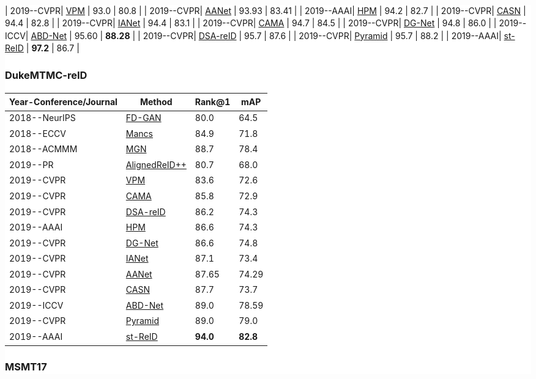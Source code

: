 | 2019--CVPR| [VPM](#VPM)           | 93.0 | 80.8 |
| 2019--CVPR| [AANet](#AANet)           | 93.93 | 83.41 |
| 2019--AAAI| [HPM](#HPM)           | 94.2 | 82.7  |
| 2019--CVPR| [CASN](#CASN)           | 94.4 | 82.8 |
| 2019--CVPR| [IANet](#IANet)         | 94.4 | 83.1 |
| 2019--CVPR| [CAMA](#CAMA)           | 94.7 | 84.5 |
| 2019--CVPR| [DG-Net](#DG-Net)           | 94.8 | 86.0 |
| 2019--ICCV| [ABD-Net](#ABD-Net)           | 95.60 | **88.28** |
| 2019--CVPR| [DSA-reID](#DSA-reID)           | 95.7 | 87.6 |
| 2019--CVPR| [Pyramid](#Pyramid)           | 95.7 | 88.2 |
| 2019--AAAI| [st-ReID](#st-ReID)           | **97.2** | 86.7 |

### DukeMTMC-reID

| Year-Conference/Journal | Method | Rank@1 | mAP |
| --- | --- | --- | --- |
| 2018--NeurIPS| [FD-GAN](#FD-GAN)           | 80.0 | 64.5 |
| 2018--ECCV| [Mancs](#Mancs)             | 84.9 | 71.8 |
| 2018--ACMMM| [MGN](#MGN)             | 88.7 | 78.4 |
| 2019--PR| [AlignedReID++](#AlignedReID++)  | 80.7 | 68.0 |
| 2019--CVPR| [VPM](#VPM)           | 83.6 | 72.6 |
| 2019--CVPR| [CAMA](#CAMA)           | 85.8 | 72.9 |
| 2019--CVPR| [DSA-reID](#DSA-reID)           | 86.2 | 74.3 |
| 2019--AAAI| [HPM](#HPM)           | 86.6 | 74.3 |
| 2019--CVPR| [DG-Net](#DG-Net)           | 86.6 | 74.8 |
| 2019--CVPR| [IANet](#IANet)         | 87.1 |  73.4 |
| 2019--CVPR| [AANet](#AANet)           | 87.65 | 74.29 |
| 2019--CVPR| [CASN](#CASN)           | 87.7 | 73.7 |
| 2019--ICCV| [ABD-Net](#ABD-Net)           | 89.0 | 78.59 |
| 2019--CVPR| [Pyramid](#Pyramid)           | 89.0 | 79.0 |
| 2019--AAAI| [st-ReID](#st-ReID)           | **94.0** | **82.8** |

### MSMT17
